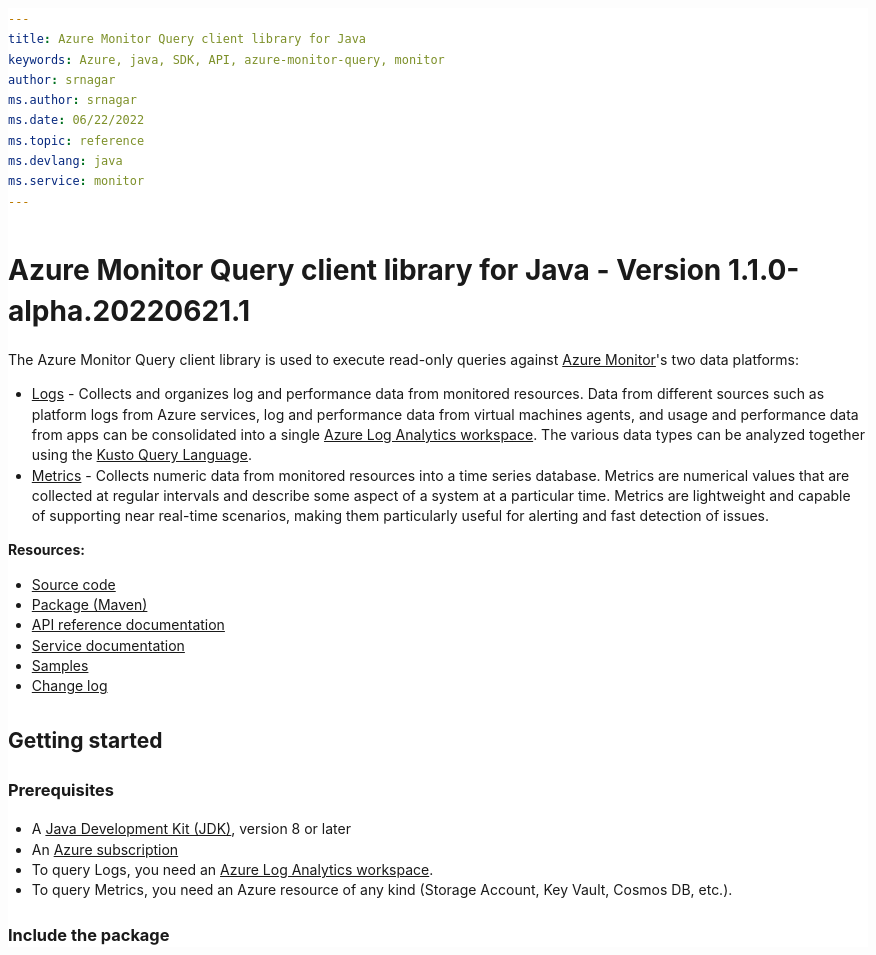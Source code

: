 ```yaml
---
title: Azure Monitor Query client library for Java
keywords: Azure, java, SDK, API, azure-monitor-query, monitor
author: srnagar
ms.author: srnagar
ms.date: 06/22/2022
ms.topic: reference
ms.devlang: java
ms.service: monitor
---
```

# Azure Monitor Query client library for Java - Version 1.1.0-alpha.20220621.1 


The Azure Monitor Query client library is used to execute read-only queries against [Azure Monitor][azure_monitor_overview]'s two data platforms:

- [Logs](/azure/azure-monitor/logs/data-platform-logs) - Collects and organizes log and performance data from monitored resources. Data from different sources such as platform logs from Azure services, log and performance data from virtual machines agents, and usage and performance data from apps can be consolidated into a single [Azure Log Analytics workspace](/azure/azure-monitor/logs/data-platform-logs#log-analytics-and-workspaces). The various data types can be analyzed together using the [Kusto Query Language][kusto_query_language].
- [Metrics](/azure/azure-monitor/essentials/data-platform-metrics) - Collects numeric data from monitored resources into a time series database. Metrics are numerical values that are collected at regular intervals and describe some aspect of a system at a particular time. Metrics are lightweight and capable of supporting near real-time scenarios, making them particularly useful for alerting and fast detection of issues.

**Resources:**

- [Source code][source]
- [Package (Maven)][package]
- [API reference documentation][msdocs_apiref]
- [Service documentation][azure_monitor_overview]
- [Samples][samples]
- [Change log][changelog]

## Getting started

### Prerequisites

- A [Java Development Kit (JDK)][jdk_link], version 8 or later
- An [Azure subscription][azure_subscription]
- To query Logs, you need an [Azure Log Analytics workspace][azure_monitor_create_using_portal].
- To query Metrics, you need an Azure resource of any kind (Storage Account, Key Vault, Cosmos DB, etc.).

### Include the package


[//]: # ({x-version-update-start;com.azure:azure-monitor-query;current})
[//]: # ({x-version-update-end})
[//]: # ({x-version-update-start;com.azure:azure-identity;dependency})
[azure_monitor_create_using_portal]: /azure/azure-monitor/logs/quick-create-workspace
[azure_monitor_overview]: /azure/azure-monitor/overview
[azure_subscription]: https://azure.microsoft.com/free/java
[changelog]: https://github.com/Azure/azure-sdk-for-java/blob/main/sdk/monitor/azure-monitor-query/CHANGELOG.md
[jdk_link]: /java/azure/jdk/?view=azure-java-stable
[kusto_query_language]: /azure/data-explorer/kusto/query/
[log_levels]: https://github.com/Azure/azure-sdk-for-java/blob/main/sdk/core/azure-core/src/main/java/com/azure/core/util/logging/ClientLogger.java
[msdocs_apiref]: /java/api/com.azure.monitor.query?view=azure-java-stable
[package]: https://search.maven.org/artifact/com.azure/azure-monitor-query
[samples]: https://github.com/Azure/azure-sdk-for-java/blob/main/sdk/monitor/azure-monitor-query/src/samples/java/README.md
[source]: https://github.com/Azure/azure-sdk-for-java/tree/main/sdk/monitor/azure-monitor-query/src
[performance_tuning]: https://github.com/Azure/azure-sdk-for-java/wiki/Performance-Tuning
[cla]: https://cla.microsoft.com
[coc]: https://opensource.microsoft.com/codeofconduct/
[coc_faq]: https://opensource.microsoft.com/codeofconduct/faq/
[coc_contact]: mailto:opencode@microsoft.com